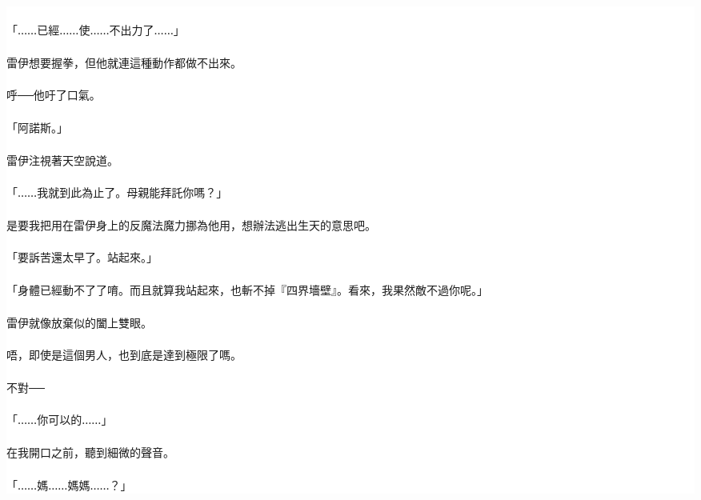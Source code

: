 <br />
「……已經……使……不出力了……」
<br />

<br />
雷伊想要握拳，但他就連這種動作都做不出來。
<br />

<br />
呼──他吁了口氣。
<br />

<br />
「阿諾斯。」
<br />

<br />
雷伊注視著天空說道。
<br />

<br />
「……我就到此為止了。母親能拜託你嗎？」
<br />

<br />
是要我把用在雷伊身上的反魔法魔力挪為他用，想辦法逃出生天的意思吧。
<br />

<br />
「要訴苦還太早了。站起來。」
<br />

<br />
「身體已經動不了了唷。而且就算我站起來，也斬不掉『四界墻壁』。看來，我果然敵不過你呢。」
<br />

<br />
雷伊就像放棄似的闔上雙眼。
<br />

<br />
唔，即使是這個男人，也到底是達到極限了嗎。
<br />

<br />
不對──
<br />

<br />
「……你可以的……」
<br />

<br />
在我開口之前，聽到細微的聲音。
<br />

<br />
「……媽……媽媽……？」
<br />
